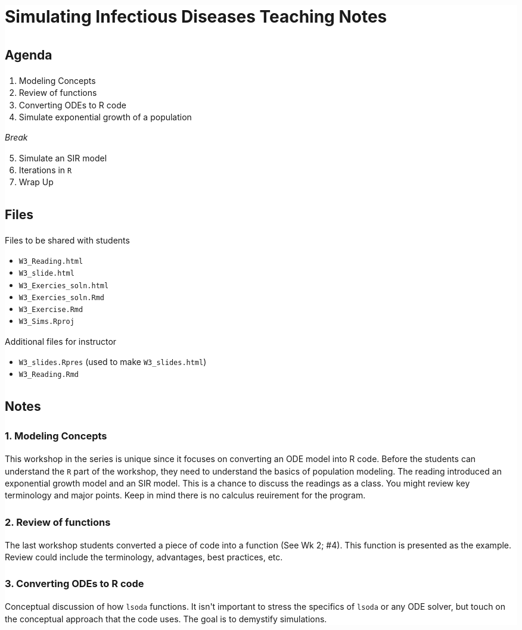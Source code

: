 
# Simulating Infectious Diseases Teaching Notes

## Agenda

1. Modeling Concepts
  2. Review of functions
  3. Converting ODEs to R code
  4. Simulate exponential growth of a population 
  
  *Break*
  
  5. Simulate an SIR model
  6. Iterations in `R`
  7. Wrap Up 

## Files

Files to be shared with students

- `W3_Reading.html`
- `W3_slide.html`
- `W3_Exercies_soln.html`
- `W3_Exercies_soln.Rmd`
- `W3_Exercise.Rmd`
- `W3_Sims.Rproj`

Additional files for instructor

- `W3_slides.Rpres` (used to make `W3_slides.html`)
- `W3_Reading.Rmd`

## Notes

### 1. Modeling Concepts

This workshop in the series is unique since it focuses on converting an ODE model into R code. Before the students can understand the `R` part of the workshop, they need to understand the basics of population modeling. The reading introduced an exponential growth model and an SIR model. This is a chance to discuss the readings as a class.  You might review key terminology and major points. Keep in mind there is no calculus reuirement for the program. 

### 2. Review of functions

The last workshop students converted a piece of code into a function (See Wk 2; #4). This function is presented as the example. Review could include the terminology, advantages, best practices, etc.  

### 3. Converting ODEs to R code

Conceptual discussion of how `lsoda` functions. It isn't important to stress the specifics of `lsoda` or any ODE solver, but touch on the conceptual approach that the code uses. The goal is to demystify simulations. 
